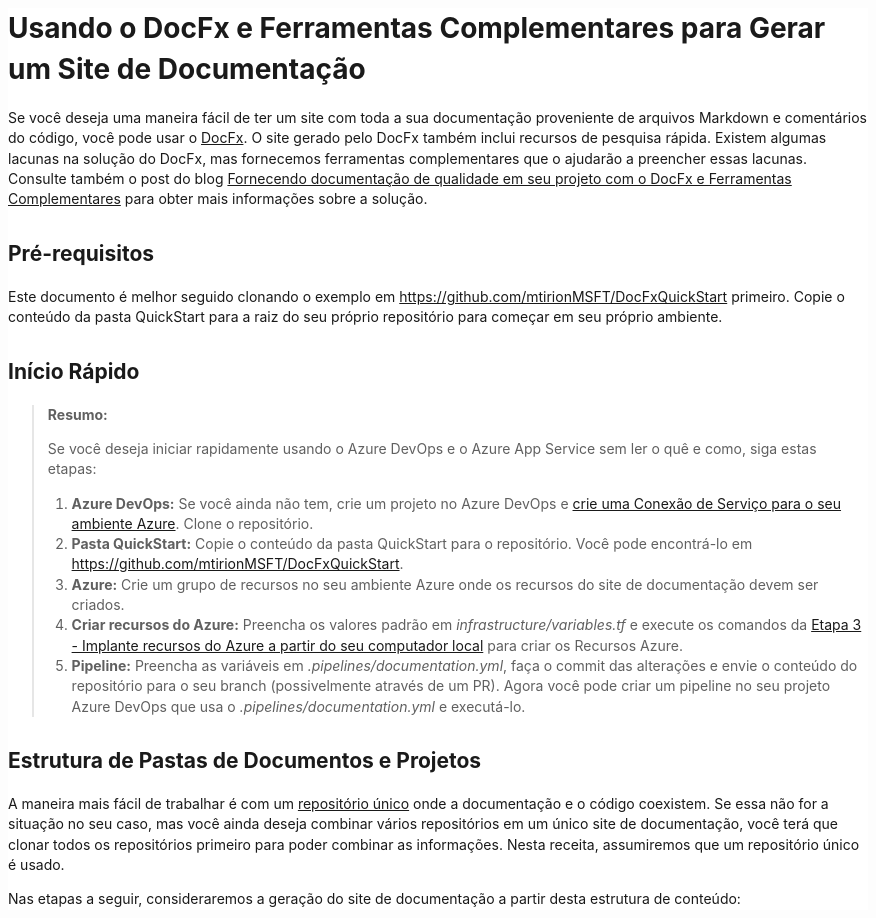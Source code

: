 # Usando o DocFx e Ferramentas Complementares para Gerar um Site de Documentação

Se você deseja uma maneira fácil de ter um site com toda a sua documentação proveniente de arquivos Markdown e comentários do código, você pode usar o [DocFx](https://dotnet.github.io/docfx/). O site gerado pelo DocFx também inclui recursos de pesquisa rápida. Existem algumas lacunas na solução do DocFx, mas fornecemos ferramentas complementares que o ajudarão a preencher essas lacunas. Consulte também o post do blog [Fornecendo documentação de qualidade em seu projeto com o DocFx e Ferramentas Complementares](https://mtirion.medium.com/providing-quality-documentation-in-your-project-with-docfx-and-companion-tools-76aed42b1ddd) para obter mais informações sobre a solução.

## Pré-requisitos

Este documento é melhor seguido clonando o exemplo em <https://github.com/mtirionMSFT/DocFxQuickStart> primeiro. Copie o conteúdo da pasta QuickStart para a raiz do seu próprio repositório para começar em seu próprio ambiente.

## Início Rápido

> **Resumo:**
>
> Se você deseja iniciar rapidamente usando o Azure DevOps e o Azure App Service sem ler o quê e como, siga estas etapas:
>
> 1. **Azure DevOps:** Se você ainda não tem, crie um projeto no Azure DevOps e [crie uma Conexão de Serviço para o seu ambiente Azure](https://learn.microsoft.com/en-us/azure/devops/pipelines/library/connect-to-azure?view=azure-devops). Clone o repositório.
> 2. **Pasta QuickStart:** Copie o conteúdo da pasta QuickStart para o repositório. Você pode encontrá-lo em <https://github.com/mtirionMSFT/DocFxQuickStart>.
> 3. **Azure:** Crie um grupo de recursos no seu ambiente Azure onde os recursos do site de documentação devem ser criados.
> 4. **Criar recursos do Azure:** Preencha os valores padrão em *infrastructure/variables.tf* e execute os comandos da [Etapa 3 - Implante recursos do Azure a partir do seu computador local](deploy-docfx-azure-website.md#3-deploy-azure-resources-from-your-local-machine) para criar os Recursos Azure.
> 5. **Pipeline:** Preencha as variáveis em *.pipelines/documentation.yml*, faça o commit das alterações e envie o conteúdo do repositório para o seu branch (possivelmente através de um PR).
>    Agora você pode criar um pipeline no seu projeto Azure DevOps que usa o *.pipelines/documentation.yml* e executá-lo.
>

## Estrutura de Pastas de Documentos e Projetos

A maneira mais fácil de trabalhar é com um [repositório único](https://mtirion.medium.com/monorepo-for-beginners-45d5059ab40e) onde a documentação e o código coexistem. Se essa não for a situação no seu caso, mas você ainda deseja combinar vários repositórios em um único site de documentação, você terá que clonar todos os repositórios primeiro para poder combinar as informações. Nesta receita, assumiremos que um repositório único é usado.

Nas etapas a seguir, consideraremos a geração do site de documentação a partir desta estrutura de conteúdo:
